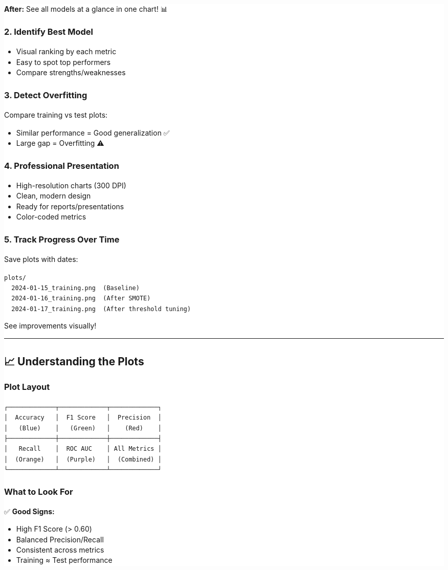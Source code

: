 **After:** See all models at a glance in one chart! 📊

### 2. Identify Best Model

- Visual ranking by each metric
- Easy to spot top performers
- Compare strengths/weaknesses

### 3. Detect Overfitting

Compare training vs test plots:
- Similar performance = Good generalization ✅
- Large gap = Overfitting ⚠️

### 4. Professional Presentation

- High-resolution charts (300 DPI)
- Clean, modern design
- Ready for reports/presentations
- Color-coded metrics

### 5. Track Progress Over Time

Save plots with dates:
```
plots/
  2024-01-15_training.png  (Baseline)
  2024-01-16_training.png  (After SMOTE)
  2024-01-17_training.png  (After threshold tuning)
```

See improvements visually!

---

## 📈 Understanding the Plots

### Plot Layout

```
┌─────────────┬─────────────┬─────────────┐
│  Accuracy   │  F1 Score   │  Precision  │
│   (Blue)    │   (Green)   │    (Red)    │
├─────────────┼─────────────┼─────────────┤
│   Recall    │  ROC AUC    │ All Metrics │
│  (Orange)   │  (Purple)   │  (Combined) │
└─────────────┴─────────────┴─────────────┘
```

### What to Look For

✅ **Good Signs:**
- High F1 Score (> 0.60)
- Balanced Precision/Recall
- Consistent across metrics
- Training ≈ Test performance
